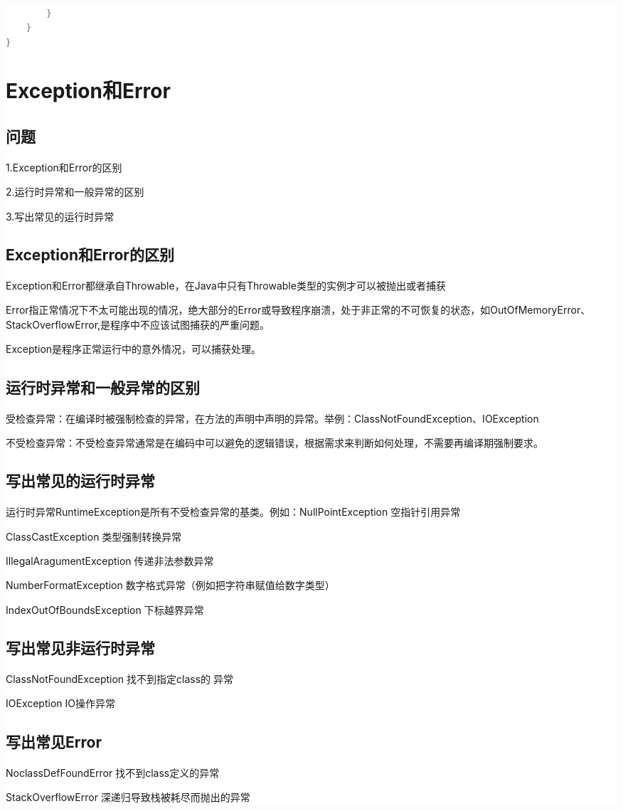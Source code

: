 ```java
        }
    }
}
```

# Exception和Error

## 问题

1.Exception和Error的区别

2.运行时异常和一般异常的区别

3.写出常见的运行时异常

## Exception和Error的区别

Exception和Error都继承自Throwable，在Java中只有Throwable类型的实例才可以被抛出或者捕获

Error指正常情况下不太可能出现的情况，绝大部分的Error或导致程序崩溃，处于非正常的不可恢复的状态，如OutOfMemoryError、StackOverflowError,是程序中不应该试图捕获的严重问题。

Exception是程序正常运行中的意外情况，可以捕获处理。

## 运行时异常和一般异常的区别

受检查异常：在编译时被强制检查的异常，在方法的声明中声明的异常。举例：ClassNotFoundException、IOException

不受检查异常：不受检查异常通常是在编码中可以避免的逻辑错误，根据需求来判断如何处理，不需要再编译期强制要求。

## 写出常见的运行时异常

运行时异常RuntimeException是所有不受检查异常的基类。例如：NullPointException 空指针引用异常

ClassCastException 类型强制转换异常

IllegalAragumentException 传递非法参数异常

NumberFormatException 数字格式异常（例如把字符串赋值给数字类型）

IndexOutOfBoundsException 下标越界异常

## 写出常见非运行时异常

ClassNotFoundException 找不到指定class的 异常

IOException IO操作异常

## 写出常见Error

NoclassDefFoundError 找不到class定义的异常

StackOverflowError 深递归导致栈被耗尽而抛出的异常
